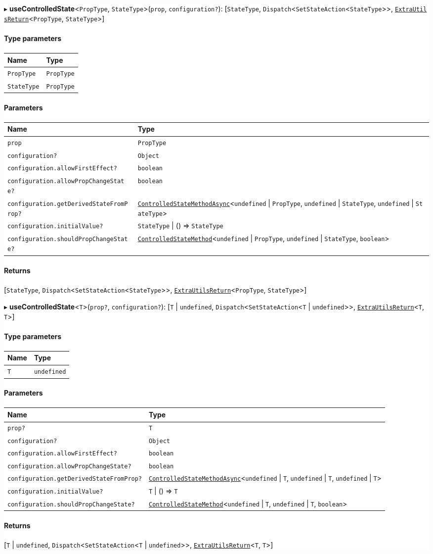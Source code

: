 ▸ **useControlledState**<`PropType`, `StateType`\>(`prop`, `configuration?`): [`StateType`, `Dispatch`<`SetStateAction`<`StateType`\>\>, [`ExtraUtilsReturn`](#extrautilsreturn)<`PropType`, `StateType`\>]

#### Type parameters

| Name | Type |
| :------ | :------ |
| `PropType` | `PropType` |
| `StateType` | `PropType` |

#### Parameters

| Name | Type |
| :------ | :------ |
| `prop` | `PropType` |
| `configuration?` | `Object` |
| `configuration.allowFirstEffect?` | `boolean` |
| `configuration.allowPropChangeState?` | `boolean` |
| `configuration.getDerivedStateFromProp?` | [`ControlledStateMethodAsync`](#controlledstatemethodasync)<`undefined` \| `PropType`, `undefined` \| `StateType`, `undefined` \| `StateType`\> |
| `configuration.initialValue?` | `StateType` \| () => `StateType` |
| `configuration.shouldPropChangeState?` | [`ControlledStateMethod`](#controlledstatemethod)<`undefined` \| `PropType`, `undefined` \| `StateType`, `boolean`\> |

#### Returns

[`StateType`, `Dispatch`<`SetStateAction`<`StateType`\>\>, [`ExtraUtilsReturn`](#extrautilsreturn)<`PropType`, `StateType`\>]


▸ **useControlledState**<`T`\>(`prop?`, `configuration?`): [`T` \| `undefined`, `Dispatch`<`SetStateAction`<`T` \| `undefined`\>\>, [`ExtraUtilsReturn`](#extrautilsreturn)<`T`, `T`\>]

#### Type parameters

| Name | Type |
| :------ | :------ |
| `T` | `undefined` |

#### Parameters

| Name | Type |
| :------ | :------ |
| `prop?` | `T` |
| `configuration?` | `Object` |
| `configuration.allowFirstEffect?` | `boolean` |
| `configuration.allowPropChangeState?` | `boolean` |
| `configuration.getDerivedStateFromProp?` | [`ControlledStateMethodAsync`](#controlledstatemethodasync)<`undefined` \| `T`, `undefined` \| `T`, `undefined` \| `T`\> |
| `configuration.initialValue?` | `T` \| () => `T` |
| `configuration.shouldPropChangeState?` | [`ControlledStateMethod`](#controlledstatemethod)<`undefined` \| `T`, `undefined` \| `T`, `boolean`\> |

#### Returns

[`T` \| `undefined`, `Dispatch`<`SetStateAction`<`T` \| `undefined`\>\>, [`ExtraUtilsReturn`](#extrautilsreturn)<`T`, `T`\>]

